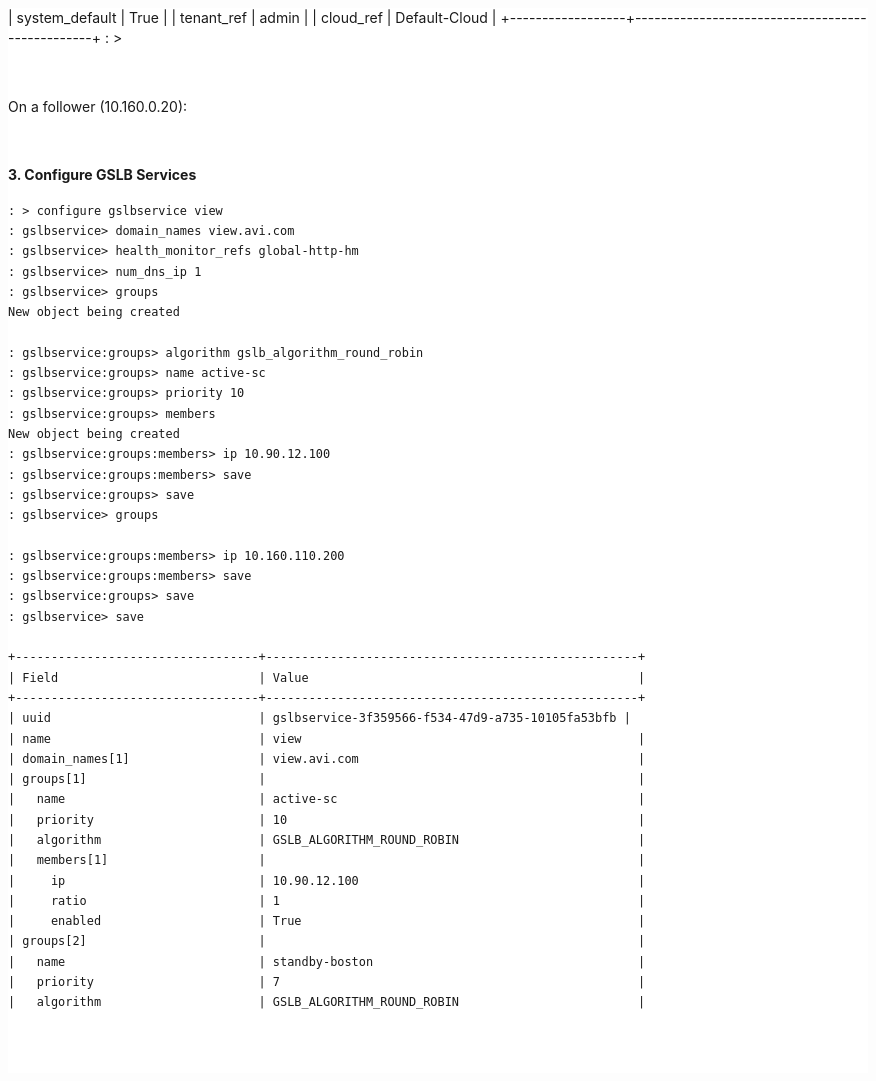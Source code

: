 | system_default   | True                                            |
| tenant_ref       | admin                                           |
| cloud_ref        | Default-Cloud                                   |
+------------------+-------------------------------------------------+
: &gt;</code></pre>  

 

On a follower (10.160.0.20):

 

**3. Configure GSLB Services**

<pre><code class="language-lua">: &gt; configure gslbservice view
: gslbservice&gt; domain_names view.avi.com
: gslbservice&gt; health_monitor_refs global-http-hm
: gslbservice&gt; num_dns_ip 1
: gslbservice&gt; groups
New object being created

: gslbservice:groups&gt; algorithm gslb_algorithm_round_robin
: gslbservice:groups&gt; name active-sc
: gslbservice:groups&gt; priority 10
: gslbservice:groups&gt; members
New object being created
: gslbservice:groups:members&gt; ip 10.90.12.100
: gslbservice:groups:members&gt; save
: gslbservice:groups&gt; save
: gslbservice&gt; groups

: gslbservice:groups:members&gt; ip 10.160.110.200
: gslbservice:groups:members&gt; save
: gslbservice:groups&gt; save
: gslbservice&gt; save

+----------------------------------+----------------------------------------------------+
| Field                            | Value                                              |
+----------------------------------+----------------------------------------------------+
| uuid                             | gslbservice-3f359566-f534-47d9-a735-10105fa53bfb |
| name                             | view                                               |
| domain_names[1]                  | view.avi.com                                       |
| groups[1]                        |                                                    |
|   name                           | active-sc                                          |
|   priority                       | 10                                                 |
|   algorithm                      | GSLB_ALGORITHM_ROUND_ROBIN                         |
|   members[1]                     |                                                    |
|     ip                           | 10.90.12.100                                       |
|     ratio                        | 1                                                  |
|     enabled                      | True                                               |
| groups[2]                        |                                                    |
|   name                           | standby-boston                                     |
|   priority                       | 7                                                  |
|   algorithm                      | GSLB_ALGORITHM_ROUND_ROBIN                         |